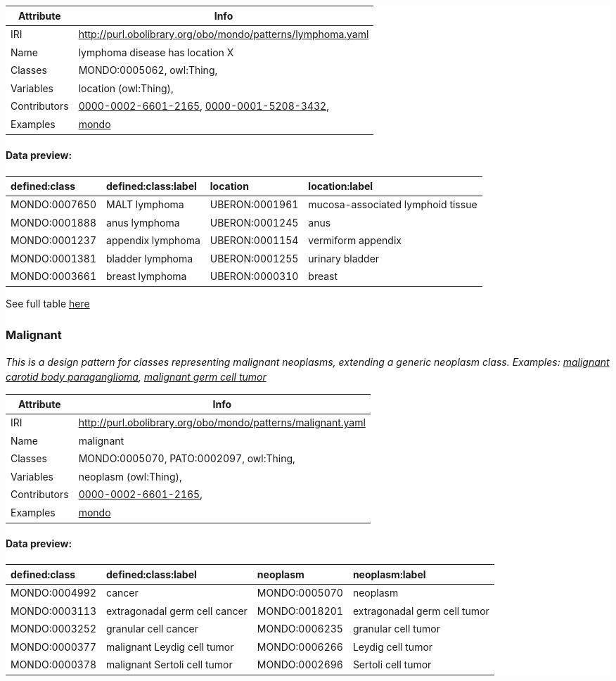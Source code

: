 | Attribute | Info |
|----------|----------|
| IRI | http://purl.obolibrary.org/obo/mondo/patterns/lymphoma.yaml |
| Name | lymphoma disease has location X |
| Classes | MONDO:0005062, owl:Thing,  |
| Variables | location (owl:Thing),  |
| Contributors | [0000-0002-6601-2165](https://orcid.org/0000-0002-6601-2165), [0000-0001-5208-3432](https://orcid.org/0000-0001-5208-3432),  |
| Examples | [mondo](https://github.com/monarch-initiative/mondo/blob/master/src/patterns/data/matches/lymphoma.tsv) |

#### Data preview: 
| defined:class                                | defined:class:label   | location                                      | location:label                    |
|:---------------------------------------------|:----------------------|:----------------------------------------------|:----------------------------------|
| MONDO:0007650 | MALT lymphoma         | UBERON:0001961 | mucosa-associated lymphoid tissue |
| MONDO:0001888 | anus lymphoma         | UBERON:0001245 | anus                              |
| MONDO:0001237 | appendix lymphoma     | UBERON:0001154 | vermiform appendix                |
| MONDO:0001381 | bladder lymphoma      | UBERON:0001255 | urinary bladder                   |
| MONDO:0003661 | breast lymphoma       | UBERON:0000310 | breast                            |

See full table [here](https://github.com/monarch-initiative/mondo/blob/master/src/patterns/data/matches/lymphoma.tsv)
### Malignant
*This is a design pattern for classes representing malignant neoplasms, extending a generic neoplasm class.
Examples: [malignant carotid body paraganglioma](http://purl.obolibrary.org/obo/MONDO_0004650), [malignant germ cell tumor](http://purl.obolibrary.org/obo/MONDO_0006290)*

| Attribute | Info |
|----------|----------|
| IRI | http://purl.obolibrary.org/obo/mondo/patterns/malignant.yaml |
| Name | malignant |
| Classes | MONDO:0005070, PATO:0002097, owl:Thing,  |
| Variables | neoplasm (owl:Thing),  |
| Contributors | [0000-0002-6601-2165](https://orcid.org/0000-0002-6601-2165),  |
| Examples | [mondo](https://github.com/monarch-initiative/mondo/blob/master/src/patterns/data/matches/malignant.tsv) |

#### Data preview: 
| defined:class                                | defined:class:label           | neoplasm                                     | neoplasm:label               |
|:---------------------------------------------|:------------------------------|:---------------------------------------------|:-----------------------------|
| MONDO:0004992 | cancer                        | MONDO:0005070 | neoplasm                     |
| MONDO:0003113 | extragonadal germ cell cancer | MONDO:0018201 | extragonadal germ cell tumor |
| MONDO:0003252 | granular cell cancer          | MONDO:0006235 | granular cell tumor          |
| MONDO:0000377 | malignant Leydig cell tumor   | MONDO:0006266 | Leydig cell tumor            |
| MONDO:0000378 | malignant Sertoli cell tumor  | MONDO:0002696 | Sertoli cell tumor           |
